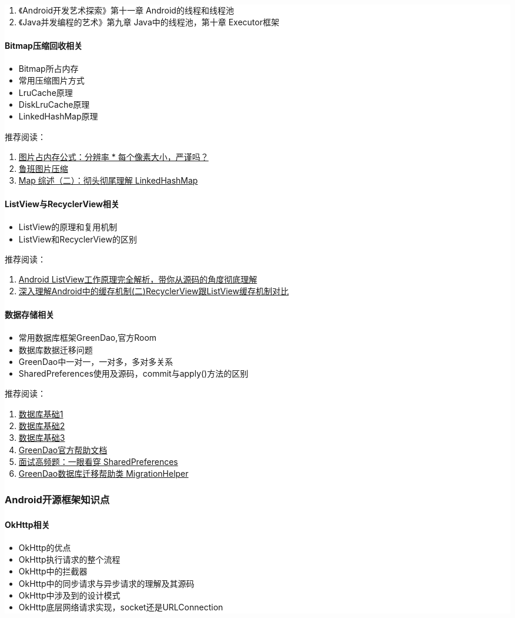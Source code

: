 1. 《Android开发艺术探索》第十一章 Android的线程和线程池
1. 《Java并发编程的艺术》第九章 Java中的线程池，第十章 Executor框架


#### Bitmap压缩回收相关
- Bitmap所占内存
- 常用压缩图片方式
- LruCache原理
- DiskLruCache原理
- LinkedHashMap原理

推荐阅读：

1. [图片占内存公式：分辨率 * 每个像素大小，严谨吗？](https://mp.weixin.qq.com/s/ufOjtKURP8QERWw1pn_m1Q)
1. [鲁班图片压缩](https://github.com/Curzibn/Luban)
1. [Map 综述（二）：彻头彻尾理解 LinkedHashMap](https://blog.csdn.net/justloveyou_/article/details/71713781)
                                                

#### ListView与RecyclerView相关
- ListView的原理和复用机制
- ListView和RecyclerView的区别

推荐阅读：

1. [Android ListView工作原理完全解析，带你从源码的角度彻底理解](https://blog.csdn.net/guolin_blog/article/details/44996879)
1. [深入理解Android中的缓存机制(二)RecyclerView跟ListView缓存机制对比](https://juejin.im/post/5a7569676fb9a063435eaf4c)

#### 数据存储相关
- 常用数据库框架GreenDao,官方Room
- 数据库数据迁移问题
- GreenDao中一对一，一对多，多对多关系
- SharedPreferences使用及源码，commit与apply()方法的区别

推荐阅读：

1. [数据库基础1](https://code.tutsplus.com/articles/sql-for-beginners--net-8200)
1. [数据库基础2](https://code.tutsplus.com/articles/sql-for-beginners-part-2--net-8274)
1. [数据库基础3](https://code.tutsplus.com/articles/sql-for-beginners-part-3-database-relationships--net-8561)
1. [GreenDao官方帮助文档](http://greenrobot.org/greendao/documentation/)
1. [面试高频题：一眼看穿 SharedPreferences](https://juejin.im/post/5c34615bf265da614171bf8a)
1. [GreenDao数据库迁移帮助类 MigrationHelper ](https://stackoverflow.com/questions/13373170/greendao-schema-update-and-data-migration/30334668#30334668)

### Android开源框架知识点

#### OkHttp相关
- OkHttp的优点
- OkHttp执行请求的整个流程
- OkHttp中的拦截器
- OkHttp中的同步请求与异步请求的理解及其源码
- OkHttp中涉及到的设计模式
- OkHttp底层网络请求实现，socket还是URLConnection
